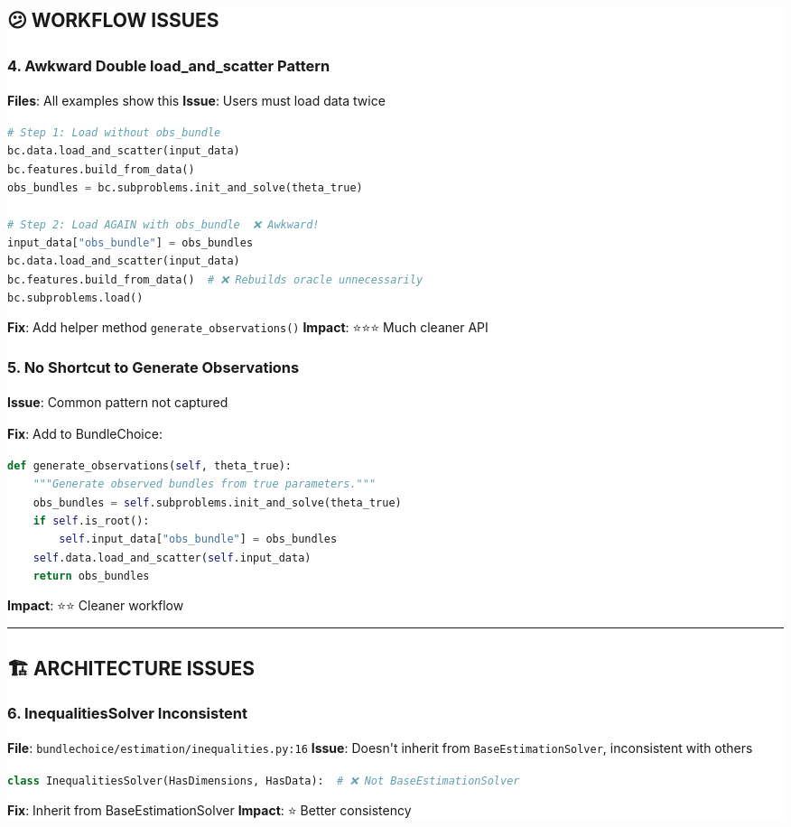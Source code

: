 
## 😕 WORKFLOW ISSUES

### 4. **Awkward Double load_and_scatter Pattern**
**Files**: All examples show this
**Issue**: Users must load data twice

```python
# Step 1: Load without obs_bundle
bc.data.load_and_scatter(input_data)
bc.features.build_from_data()
obs_bundles = bc.subproblems.init_and_solve(theta_true)

# Step 2: Load AGAIN with obs_bundle  ❌ Awkward!
input_data["obs_bundle"] = obs_bundles
bc.data.load_and_scatter(input_data)
bc.features.build_from_data()  # ❌ Rebuilds oracle unnecessarily
bc.subproblems.load()
```

**Fix**: Add helper method `generate_observations()`
**Impact**: ⭐⭐⭐ Much cleaner API

### 5. **No Shortcut to Generate Observations**
**Issue**: Common pattern not captured

**Fix**: Add to BundleChoice:
```python
def generate_observations(self, theta_true):
    """Generate observed bundles from true parameters."""
    obs_bundles = self.subproblems.init_and_solve(theta_true)
    if self.is_root():
        self.input_data["obs_bundle"] = obs_bundles
    self.data.load_and_scatter(self.input_data)
    return obs_bundles
```

**Impact**: ⭐⭐ Cleaner workflow

---

## 🏗️ ARCHITECTURE ISSUES

### 6. **InequalitiesSolver Inconsistent**
**File**: `bundlechoice/estimation/inequalities.py:16`
**Issue**: Doesn't inherit from `BaseEstimationSolver`, inconsistent with others

```python
class InequalitiesSolver(HasDimensions, HasData):  # ❌ Not BaseEstimationSolver
```

**Fix**: Inherit from BaseEstimationSolver
**Impact**: ⭐ Better consistency
